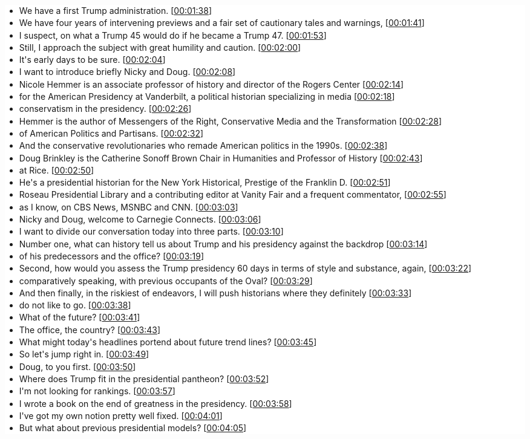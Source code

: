 *  We have a first Trump administration. [[00:01:38](https://www.youtube.com/watch?v=nIAtjGVUdxc&t=98.86s)]
*  We have four years of intervening previews and a fair set of cautionary tales and warnings, [[00:01:41](https://www.youtube.com/watch?v=nIAtjGVUdxc&t=101.58s)]
*  I suspect, on what a Trump 45 would do if he became a Trump 47. [[00:01:53](https://www.youtube.com/watch?v=nIAtjGVUdxc&t=113.42s)]
*  Still, I approach the subject with great humility and caution. [[00:02:00](https://www.youtube.com/watch?v=nIAtjGVUdxc&t=120.42s)]
*  It's early days to be sure. [[00:02:04](https://www.youtube.com/watch?v=nIAtjGVUdxc&t=124.82s)]
*  I want to introduce briefly Nicky and Doug. [[00:02:08](https://www.youtube.com/watch?v=nIAtjGVUdxc&t=128.26s)]
*  Nicole Hemmer is an associate professor of history and director of the Rogers Center [[00:02:14](https://www.youtube.com/watch?v=nIAtjGVUdxc&t=134.46s)]
*  for the American Presidency at Vanderbilt, a political historian specializing in media [[00:02:18](https://www.youtube.com/watch?v=nIAtjGVUdxc&t=138.82s)]
*  conservatism in the presidency. [[00:02:26](https://www.youtube.com/watch?v=nIAtjGVUdxc&t=146.14s)]
*  Hemmer is the author of Messengers of the Right, Conservative Media and the Transformation [[00:02:28](https://www.youtube.com/watch?v=nIAtjGVUdxc&t=148.26s)]
*  of American Politics and Partisans. [[00:02:32](https://www.youtube.com/watch?v=nIAtjGVUdxc&t=152.85999999999999s)]
*  And the conservative revolutionaries who remade American politics in the 1990s. [[00:02:38](https://www.youtube.com/watch?v=nIAtjGVUdxc&t=158.14000000000001s)]
*  Doug Brinkley is the Catherine Sonoff Brown Chair in Humanities and Professor of History [[00:02:43](https://www.youtube.com/watch?v=nIAtjGVUdxc&t=163.62s)]
*  at Rice. [[00:02:50](https://www.youtube.com/watch?v=nIAtjGVUdxc&t=170.02s)]
*  He's a presidential historian for the New York Historical, Prestige of the Franklin D. [[00:02:51](https://www.youtube.com/watch?v=nIAtjGVUdxc&t=171.02s)]
*  Roseau Presidential Library and a contributing editor at Vanity Fair and a frequent commentator, [[00:02:55](https://www.youtube.com/watch?v=nIAtjGVUdxc&t=175.78s)]
*  as I know, on CBS News, MSNBC and CNN. [[00:03:03](https://www.youtube.com/watch?v=nIAtjGVUdxc&t=183.66s)]
*  Nicky and Doug, welcome to Carnegie Connects. [[00:03:06](https://www.youtube.com/watch?v=nIAtjGVUdxc&t=186.66s)]
*  I want to divide our conversation today into three parts. [[00:03:10](https://www.youtube.com/watch?v=nIAtjGVUdxc&t=190.73999999999998s)]
*  Number one, what can history tell us about Trump and his presidency against the backdrop [[00:03:14](https://www.youtube.com/watch?v=nIAtjGVUdxc&t=194.17999999999998s)]
*  of his predecessors and the office? [[00:03:19](https://www.youtube.com/watch?v=nIAtjGVUdxc&t=199.38s)]
*  Second, how would you assess the Trump presidency 60 days in terms of style and substance, again, [[00:03:22](https://www.youtube.com/watch?v=nIAtjGVUdxc&t=202.22s)]
*  comparatively speaking, with previous occupants of the Oval? [[00:03:29](https://www.youtube.com/watch?v=nIAtjGVUdxc&t=209.66s)]
*  And then finally, in the riskiest of endeavors, I will push historians where they definitely [[00:03:33](https://www.youtube.com/watch?v=nIAtjGVUdxc&t=213.66s)]
*  do not like to go. [[00:03:38](https://www.youtube.com/watch?v=nIAtjGVUdxc&t=218.94s)]
*  What of the future? [[00:03:41](https://www.youtube.com/watch?v=nIAtjGVUdxc&t=221.82s)]
*  The office, the country? [[00:03:43](https://www.youtube.com/watch?v=nIAtjGVUdxc&t=223.18s)]
*  What might today's headlines portend about future trend lines? [[00:03:45](https://www.youtube.com/watch?v=nIAtjGVUdxc&t=225.08s)]
*  So let's jump right in. [[00:03:49](https://www.youtube.com/watch?v=nIAtjGVUdxc&t=229.46s)]
*  Doug, to you first. [[00:03:50](https://www.youtube.com/watch?v=nIAtjGVUdxc&t=230.46s)]
*  Where does Trump fit in the presidential pantheon? [[00:03:52](https://www.youtube.com/watch?v=nIAtjGVUdxc&t=232.94s)]
*  I'm not looking for rankings. [[00:03:57](https://www.youtube.com/watch?v=nIAtjGVUdxc&t=237.38s)]
*  I wrote a book on the end of greatness in the presidency. [[00:03:58](https://www.youtube.com/watch?v=nIAtjGVUdxc&t=238.38s)]
*  I've got my own notion pretty well fixed. [[00:04:01](https://www.youtube.com/watch?v=nIAtjGVUdxc&t=241.98s)]
*  But what about previous presidential models? [[00:04:05](https://www.youtube.com/watch?v=nIAtjGVUdxc&t=245.05999999999997s)]